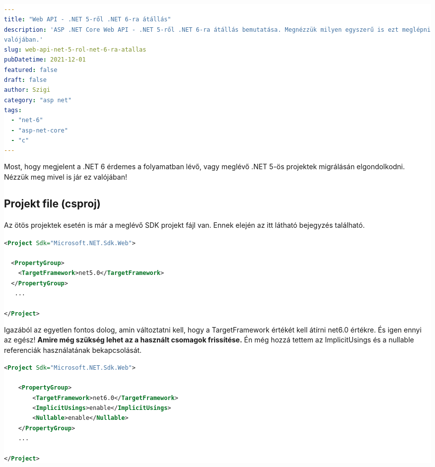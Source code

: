```yaml
---
title: "Web API - .NET 5-ről .NET 6-ra átállás"
description: 'ASP .NET Core Web API - .NET 5-ről .NET 6-ra átállás bemutatása. Megnézzük milyen egyszerű is ezt meglépni valójában.'
slug: web-api-net-5-rol-net-6-ra-atallas
pubDatetime: 2021-12-01
featured: false
draft: false
author: Szigi
category: "asp net"
tags: 
  - "net-6"
  - "asp-net-core"
  - "c"
---
```


Most, hogy megjelent a .NET 6 érdemes a folyamatban lévő, vagy meglévő .NET 5-ös projektek migrálásán elgondolkodni. Nézzük meg mivel is jár ez valójában!

## Projekt file (csproj)

Az ötös projektek esetén is már a meglévő SDK projekt fájl van. Ennek elején az itt látható bejegyzés található.

```xml
<Project Sdk="Microsoft.NET.Sdk.Web">

  <PropertyGroup>
    <TargetFramework>net5.0</TargetFramework>
  </PropertyGroup>
   ...

</Project>
```

Igazából az egyetlen fontos dolog, amin változtatni kell, hogy a TargetFramework értékét kell átírni net6.0 értékre. És igen ennyi az egész! **Amire még szükség lehet az a használt csomagok frissítése.** Én még hozzá tettem az ImplicitUsings és a nullable referenciák használatának bekapcsolását.

```xml
<Project Sdk="Microsoft.NET.Sdk.Web">
	
	<PropertyGroup>
		<TargetFramework>net6.0</TargetFramework>
		<ImplicitUsings>enable</ImplicitUsings>
		<Nullable>enable</Nullable>
	</PropertyGroup>
	...

</Project>
```
